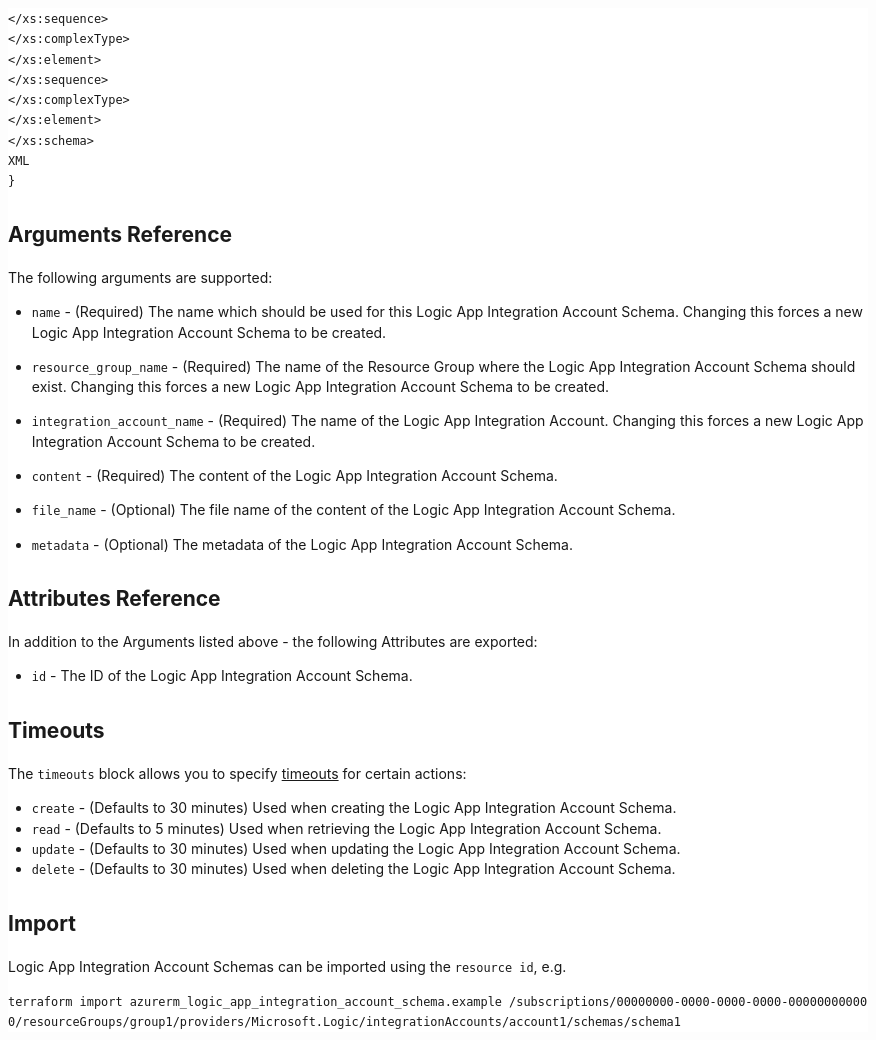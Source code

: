 ```hcl
</xs:sequence>
</xs:complexType>
</xs:element>
</xs:sequence>
</xs:complexType>
</xs:element>
</xs:schema>
XML
}
```

## Arguments Reference

The following arguments are supported:

* `name` - (Required) The name which should be used for this Logic App Integration Account Schema. Changing this forces a new Logic App Integration Account Schema to be created.

* `resource_group_name` - (Required) The name of the Resource Group where the Logic App Integration Account Schema should exist. Changing this forces a new Logic App Integration Account Schema to be created.

* `integration_account_name` - (Required) The name of the Logic App Integration Account. Changing this forces a new Logic App Integration Account Schema to be created.

* `content` - (Required) The content of the Logic App Integration Account Schema.

* `file_name` - (Optional) The file name of the content of the Logic App Integration Account Schema.

* `metadata` - (Optional) The metadata of the Logic App Integration Account Schema.

## Attributes Reference

In addition to the Arguments listed above - the following Attributes are exported:

* `id` - The ID of the Logic App Integration Account Schema.

## Timeouts

The `timeouts` block allows you to specify [timeouts](https://www.terraform.io/docs/configuration/resources.html#timeouts) for certain actions:

* `create` - (Defaults to 30 minutes) Used when creating the Logic App Integration Account Schema.
* `read` - (Defaults to 5 minutes) Used when retrieving the Logic App Integration Account Schema.
* `update` - (Defaults to 30 minutes) Used when updating the Logic App Integration Account Schema.
* `delete` - (Defaults to 30 minutes) Used when deleting the Logic App Integration Account Schema.

## Import

Logic App Integration Account Schemas can be imported using the `resource id`, e.g.

```shell
terraform import azurerm_logic_app_integration_account_schema.example /subscriptions/00000000-0000-0000-0000-000000000000/resourceGroups/group1/providers/Microsoft.Logic/integrationAccounts/account1/schemas/schema1
```
